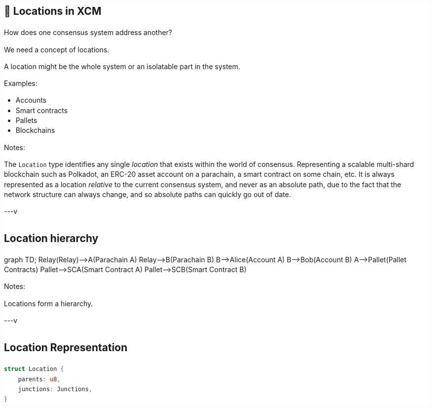 
## 📍 Locations in XCM

How does one consensus system address another?

We need a concept of locations.

A location might be the whole system or an isolatable part in the system.

<pba-flex center>

Examples:

- Accounts
- Smart contracts
- Pallets
- Blockchains

Notes:

The `Location` type identifies any single _location_ that exists within the world of consensus.
Representing a scalable multi-shard blockchain such as Polkadot, an ERC-20 asset account on a parachain, a smart contract on some chain, etc.
It is always represented as a location _relative_ to the current consensus system, and never as an absolute path, due to the fact that the network structure can always change, and so absolute paths can quickly go out of date.

---v

## Location hierarchy

<diagram class="mermaid">
graph TD;
    Relay(Relay)-->A(Parachain A)
    Relay-->B(Parachain B)
    B-->Alice(Account A)
    B-->Bob(Account B)
    A-->Pallet(Pallet Contracts)
    Pallet-->SCA(Smart Contract A)
    Pallet-->SCB(Smart Contract B)
</diagram>

Notes:

Locations form a hierarchy.

---v

## Location Representation

<pba-cols>

<pba-col>

```rust
struct Location {
    parents: u8,
    junctions: Junctions,
}
```
